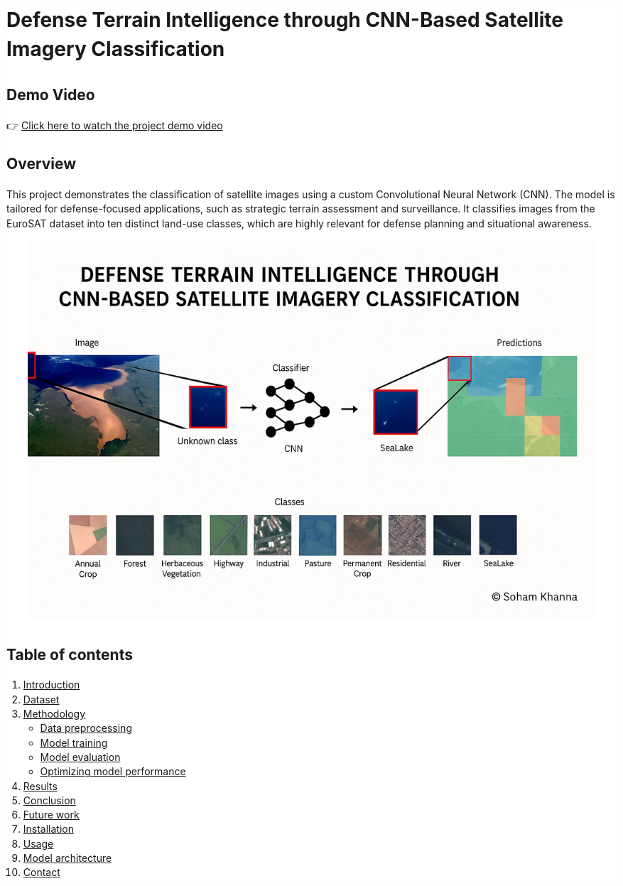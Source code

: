 # Defense Terrain Intelligence through CNN-Based Satellite Imagery Classification

## Demo Video

👉 [Click here to watch the project demo video]([[https://drive.google.com/file/d/1hVUTh-31b9VBF0Eg67j4-NQgxOpPIFFz/view?usp=sharing](https://youtu.be/7kphF2olIks)])


## Overview

This project demonstrates the classification of satellite images using a custom Convolutional Neural Network (CNN). The model is tailored for defense-focused applications, such as strategic terrain assessment and surveillance. It classifies images from the EuroSAT dataset into ten distinct land-use classes, which are highly relevant for defense planning and situational awareness.

<p align="center"><img src = "Resources/Satellite Image Classification.png" width="800"/></p>

## Table of contents
1. [Introduction](#introduction)
2. [Dataset](#dataset)
3. [Methodology](#methodology)
   - [Data preprocessing](#data-preprocessing)
   - [Model training](#model-training)
   - [Model evaluation](#model-evaluation)
   - [Optimizing model performance](#optimizing-model-performance)
4. [Results](#results)
5. [Conclusion](#conclusion)
6. [Future work](#future-work)
7. [Installation](#installation)
8. [Usage](#usage)
9. [Model architecture](#model-architecture)
10. [Contact](#contact)